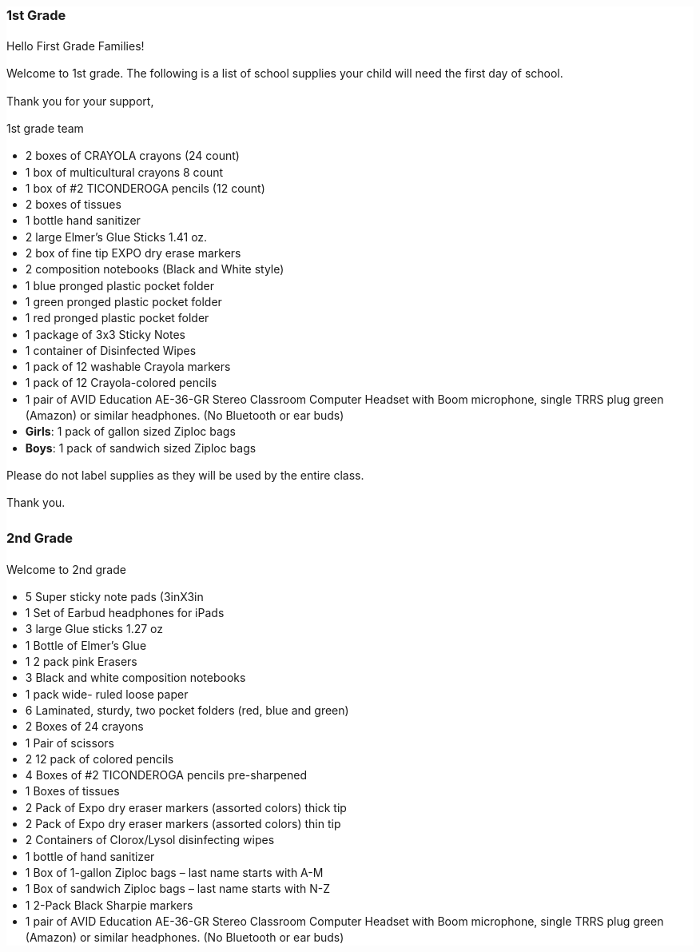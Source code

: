 ### 1st Grade

Hello First Grade Families!

Welcome to 1st grade. The following is a list of school supplies your child will need the first day of school.

Thank you for your support,

1st grade team

- 2 boxes of CRAYOLA crayons (24 count)
- 1 box of multicultural crayons 8 count
- 1 box of #2 TICONDEROGA pencils (12 count)
- 2 boxes of tissues
- 1 bottle hand sanitizer
- 2 large Elmer’s Glue Sticks 1.41 oz.
- 2 box of fine tip EXPO dry erase markers 
- 2 composition notebooks (Black and White style)
- 1 blue pronged plastic pocket folder
- 1 green pronged plastic pocket folder
- 1 red pronged plastic pocket folder
- 1 package of 3x3 Sticky Notes 
- 1 container of Disinfected Wipes 
- 1 pack of 12 washable Crayola markers 
- 1 pack of 12 Crayola-colored pencils 
- 1 pair of AVID Education AE-36-GR Stereo Classroom Computer Headset with Boom microphone, single TRRS plug green (Amazon) or similar headphones. (No Bluetooth or ear buds)
- **Girls**: 1 pack of gallon sized Ziploc bags 
- **Boys**: 1 pack of sandwich sized Ziploc bags

Please do not label supplies as they will be used by the entire class.

Thank you.

### 2nd Grade

Welcome to 2nd grade

- 5 Super sticky note pads (3inX3in
- 1 Set of Earbud headphones for iPads
- 3 large Glue sticks 1.27 oz
- 1 Bottle of Elmer’s Glue
- 1 2 pack pink Erasers
- 3 Black and white composition notebooks
- 1 pack wide- ruled loose paper
- 6 Laminated, sturdy, two pocket folders (red, blue and green)
- 2 Boxes of 24 crayons
- 1 Pair of scissors
- 2 12 pack of colored pencils
- 4 Boxes of #2 TICONDEROGA pencils pre-sharpened
- 1 Boxes of tissues
- 2 Pack of Expo dry eraser markers (assorted colors) thick tip
- 2 Pack of Expo dry eraser markers (assorted colors) thin tip
- 2 Containers of Clorox/Lysol disinfecting wipes
- 1 bottle of hand sanitizer
- 1 Box of 1-gallon Ziploc bags – last name starts with A-M
- 1 Box of sandwich Ziploc bags – last name starts with N-Z
- 1 2-Pack Black Sharpie markers
- 1 pair of AVID Education AE-36-GR Stereo Classroom Computer Headset with Boom microphone, single TRRS plug green (Amazon) or similar headphones. (No Bluetooth or ear buds)
